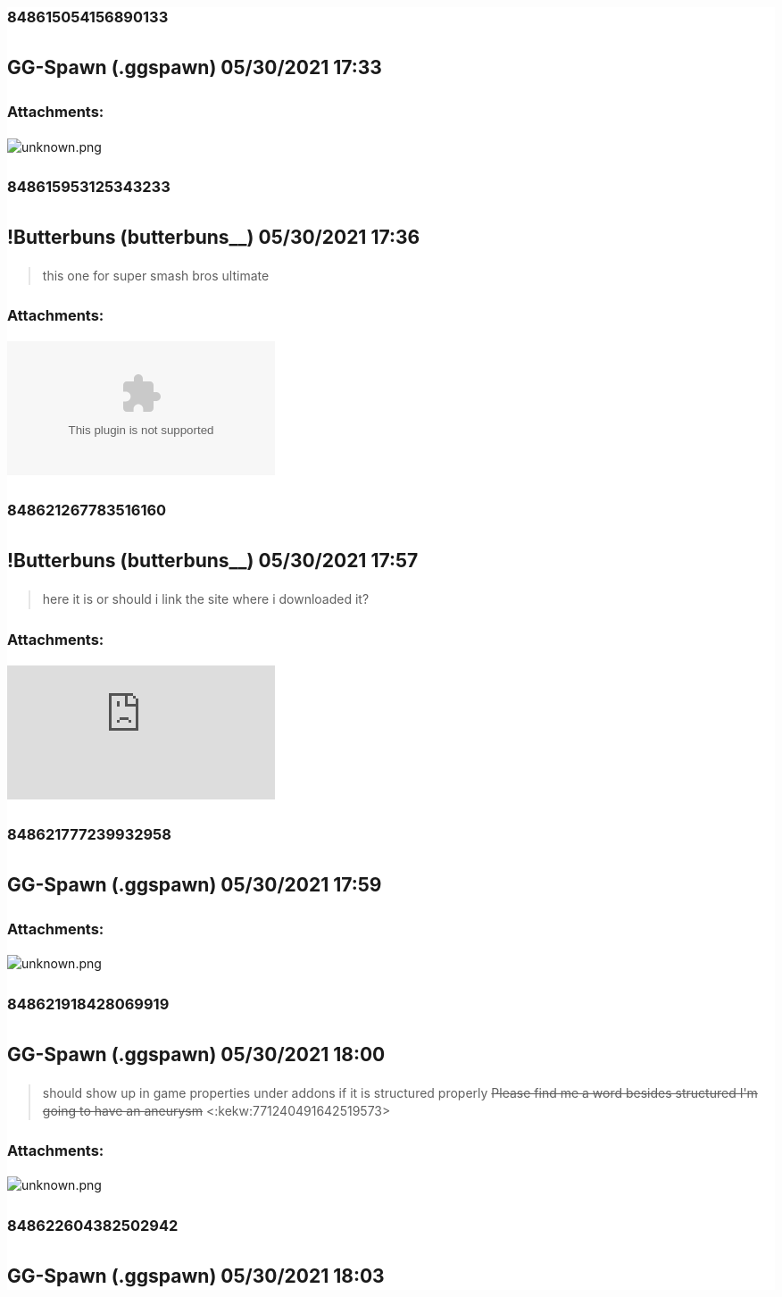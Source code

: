 ### 848615054156890133
## GG-Spawn (.ggspawn) 05/30/2021 17:33 

> 
### Attachments: 
![unknown.png](https://yuzudiscordbackup.s3.us-west-2.amazonaws.com/files-game-mods/848615054156890133_unknown.png)

### 848615953125343233
## !Butterbuns (butterbuns__) 05/30/2021 17:36 

> this one for super smash bros ultimate
### Attachments: 
![turboall600_610.zip](https://yuzudiscordbackup.s3.us-west-2.amazonaws.com/files-game-mods/848615953125343233_turboall600_610.zip)

### 848621267783516160
## !Butterbuns (butterbuns__) 05/30/2021 17:57 

> here it is or should i link the site where i downloaded it?
### Attachments: 
![kirby_mk8dx.rar](https://yuzudiscordbackup.s3.us-west-2.amazonaws.com/files-game-mods/848621267783516160_kirby_mk8dx.rar)

### 848621777239932958
## GG-Spawn (.ggspawn) 05/30/2021 17:59 

> 
### Attachments: 
![unknown.png](https://yuzudiscordbackup.s3.us-west-2.amazonaws.com/files-game-mods/848621777239932958_unknown.png)

### 848621918428069919
## GG-Spawn (.ggspawn) 05/30/2021 18:00 

> should show up in game properties under addons if it is structured properly ~~Please find me a word besides structured I'm going to have an aneurysm~~ <:kekw:771240491642519573>
### Attachments: 
![unknown.png](https://yuzudiscordbackup.s3.us-west-2.amazonaws.com/files-game-mods/848621918428069919_unknown.png)

### 848622604382502942
## GG-Spawn (.ggspawn) 05/30/2021 18:03 
